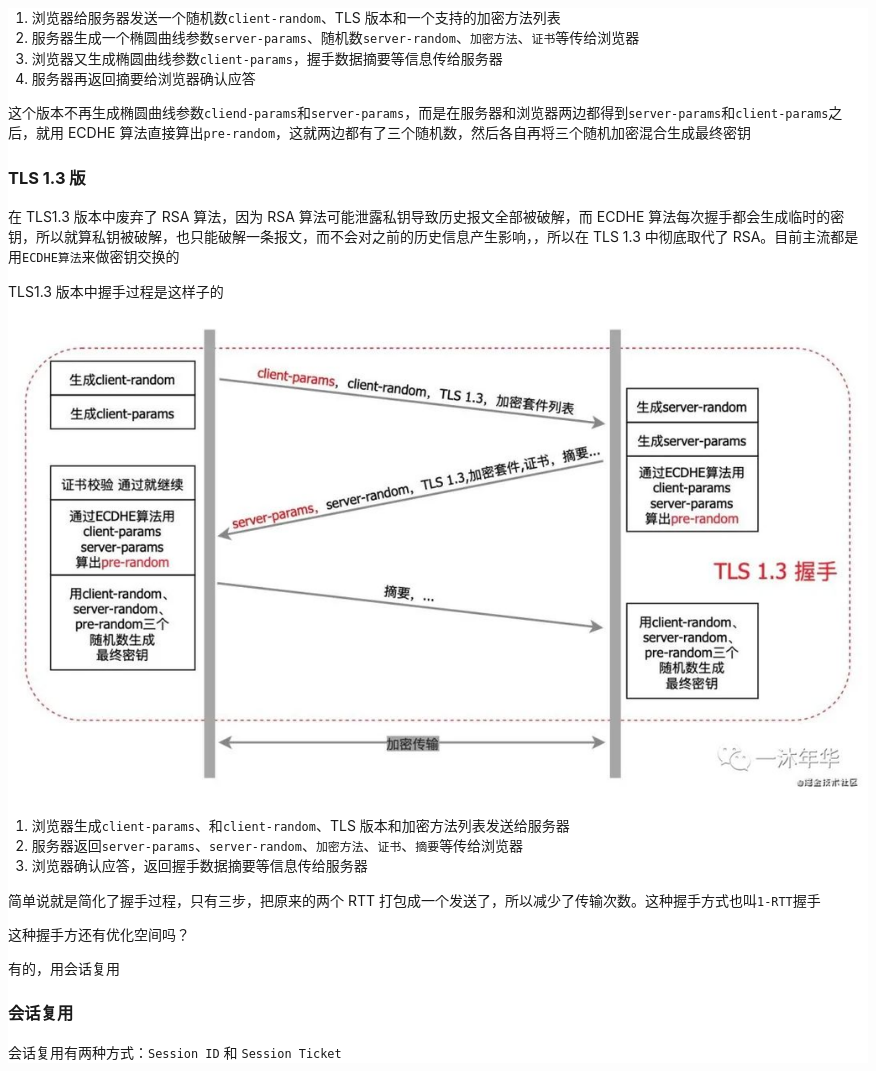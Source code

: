 1. 浏览器给服务器发送一个随机数`client-random`、TLS 版本和一个支持的加密方法列表
2. 服务器生成一个椭圆曲线参数`server-params`、随机数`server-random`、`加密方法`、`证书`等传给浏览器
3. 浏览器又生成椭圆曲线参数`client-params`，握手数据摘要等信息传给服务器
4. 服务器再返回摘要给浏览器确认应答

这个版本不再生成椭圆曲线参数`cliend-params`和`server-params`，而是在服务器和浏览器两边都得到`server-params`和`client-params`之后，就用 ECDHE 算法直接算出`pre-random`，这就两边都有了三个随机数，然后各自再将三个随机加密混合生成最终密钥

### TLS 1.3 版

在 TLS1.3 版本中废弃了 RSA 算法，因为 RSA 算法可能泄露私钥导致历史报文全部被破解，而 ECDHE 算法每次握手都会生成临时的密钥，所以就算私钥被破解，也只能破解一条报文，而不会对之前的历史信息产生影响，，所以在 TLS 1.3 中彻底取代了 RSA。目前主流都是用`ECDHE算法`来做密钥交换的

TLS1.3 版本中握手过程是这样子的

![正向代理](/img/2021-10-16-http-and-https/10.jpg)

1. 浏览器生成`client-params`、和`client-random`、TLS 版本和加密方法列表发送给服务器
2. 服务器返回`server-params`、`server-random`、`加密方法`、`证书`、`摘要`等传给浏览器
3. 浏览器确认应答，返回握手数据摘要等信息传给服务器

简单说就是简化了握手过程，只有三步，把原来的两个 RTT 打包成一个发送了，所以减少了传输次数。这种握手方式也叫`1-RTT`握手

这种握手方还有优化空间吗？

有的，用会话复用

### 会话复用

会话复用有两种方式：`Session ID` 和 `Session Ticket`
